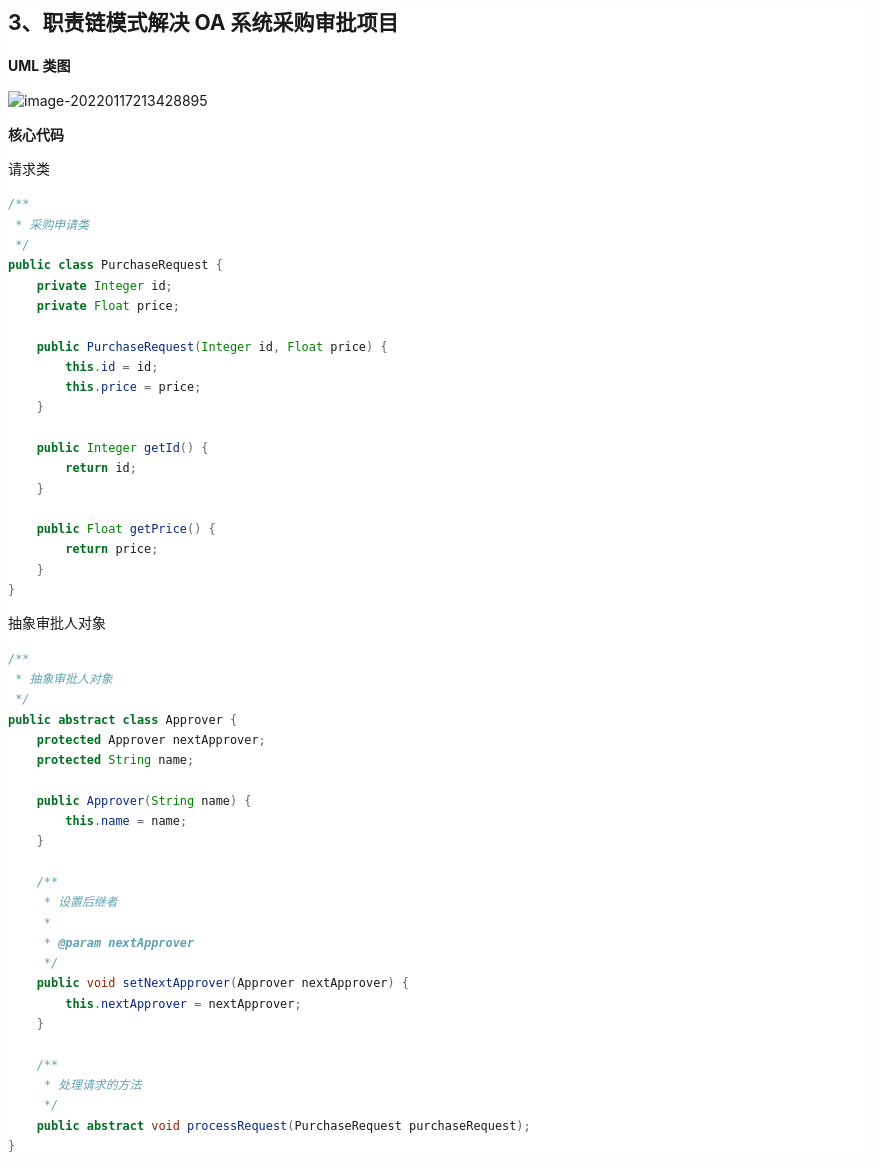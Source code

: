 

## 3、职责链模式解决 OA 系统采购审批项目

**UML 类图**

![image-20220117213428895](https://s2.loli.net/2022/01/17/qIFvLVuKfyNbxmZ.png)

**核心代码**

请求类

```java
/**
 * 采购申请类
 */
public class PurchaseRequest {
    private Integer id;
    private Float price;

    public PurchaseRequest(Integer id, Float price) {
        this.id = id;
        this.price = price;
    }

    public Integer getId() {
        return id;
    }

    public Float getPrice() {
        return price;
    }
}
```

抽象审批人对象

```java
/**
 * 抽象审批人对象
 */
public abstract class Approver {
    protected Approver nextApprover;
    protected String name;

    public Approver(String name) {
        this.name = name;
    }

    /**
     * 设置后继者
     *
     * @param nextApprover
     */
    public void setNextApprover(Approver nextApprover) {
        this.nextApprover = nextApprover;
    }

    /**
     * 处理请求的方法
     */
    public abstract void processRequest(PurchaseRequest purchaseRequest);
}
```
